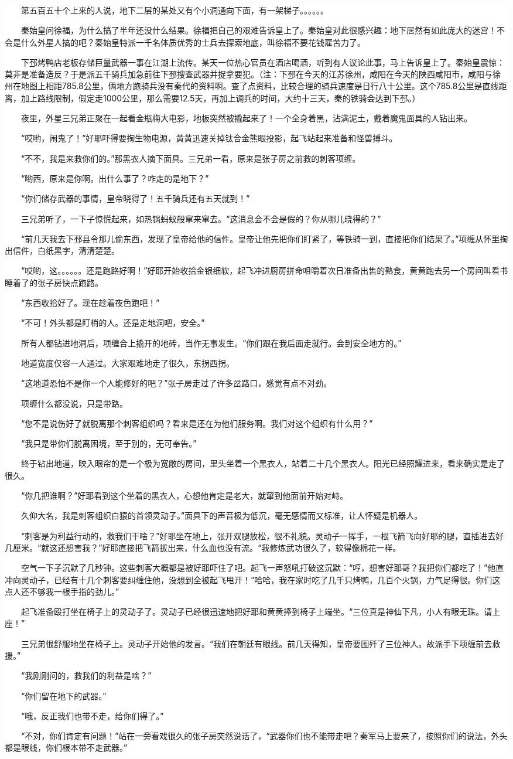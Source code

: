 &emsp;&emsp;第五百五十个上来的人说，地下二层的某处又有个小洞通向下面，有一架梯子。。。。。。

&emsp;&emsp;秦始皇问徐福，为什么搞了半年还没什么结果。徐福把自己的艰难告诉皇上了。秦始皇对此很感兴趣：地下居然有如此庞大的迷宫！不会是什么外星人搞的吧？秦始皇特派一千名体质优秀的士兵去探索地底，叫徐福不要花钱雇苦力了。

&emsp;&emsp;下邳烤鸭店老板存储巨量武器一事在江湖上流传。某天一位热心官员在酒店喝酒，听到有人议论此事，马上告诉皇上了。秦始皇震惊：莫非是准备造反？于是派五千骑兵加急前往下邳搜查武器并捉拿要犯。（注：下邳在今天的江苏徐州，咸阳在今天的陕西咸阳市，咸阳与徐州在地图上相距785.8公里，俩地方跑骑兵没有秦代的资料啊。查了点资料，比较合理的骑兵速度是日行八十公里。这个785.8公里是直线距离，加上路线限制，假定走1000公里，那么需要12.5天，再加上调兵的时间，大约十三天，秦的铁骑会达到下邳。）

&emsp;&emsp;夜里，外星三兄弟正聚在一起看金瓶梅大电影，地板突然被撬起来了！一个全身着黑，沾满泥土，戴着魔鬼面具的人钻出来。

&emsp;&emsp;“哎哟，闹鬼了！”好耶吓得要掏生物电源，黄黄迅速关掉钛合金熊眼投影，起飞站起来准备和怪兽搏斗。

&emsp;&emsp;“不不，我是来救你们的。”那黑衣人摘下面具。三兄弟一看，原来是张子房之前救的刺客项缠。

&emsp;&emsp;“哟西，原来是你啊。出什么事了？咋走的是地下？”

&emsp;&emsp;“你们储存武器的事情，皇帝晓得了！五千骑兵还有五天就到！”

&emsp;&emsp;三兄弟听了，一下子惊慌起来，如热锅蚂蚁般窜来窜去。“这消息会不会是假的？你从哪儿晓得的？”

&emsp;&emsp;“前几天我去下邳县令那儿偷东西，发现了皇帝给他的信件。皇帝让他先把你们盯紧了，等铁骑一到，直接把你们结果了。”项缠从怀里掏出信件，白纸黑字，清清楚楚。

&emsp;&emsp;“哎哟，这。。。。。。还是跑路好啊！”好耶开始收拾金银细软，起飞冲进厨房拼命咀嚼着次日准备出售的熟食，黄黄跑去另一个房间叫看书睡着了的张子房快点跑路。

&emsp;&emsp;“东西收拾好了。现在趁着夜色跑吧！”

&emsp;&emsp;“不可！外头都是盯梢的人。还是走地洞吧，安全。”

&emsp;&emsp;所有人都钻进地洞后，项缠合上撬开的地砖，当作无事发生。“你们跟在我后面走就行。会到安全地方的。”

&emsp;&emsp;地道宽度仅容一人通过。大家艰难地走了很久，东拐西拐。

&emsp;&emsp;“这地道恐怕不是你一个人能修好的吧？”张子房走过了许多岔路口，感觉有点不对劲。

&emsp;&emsp;项缠什么都没说，只是带路。

&emsp;&emsp;“您不是说伤好了就脱离那个刺客组织吗？看来是还在为他们服务啊。我们对这个组织有什么用？”

&emsp;&emsp;“我只是带你们脱离困境，至于别的，无可奉告。”

&emsp;&emsp;终于钻出地道，映入眼帘的是一个极为宽敞的房间，里头坐着一个黑衣人，站着二十几个黑衣人。阳光已经照耀进来，看来确实是走了很久。

&emsp;&emsp;“你几把谁啊？”好耶看到这个坐着的黑衣人，心想他肯定是老大，就窜到他面前开始对峙。

&emsp;&emsp;久仰大名，我是刺客组织白猿的首领灵动子。”面具下的声音极为低沉，毫无感情而又标准，让人怀疑是机器人。

&emsp;&emsp;“刺客是为利益行动的，救我们干啥？”好耶坐在地上，张开双腿放松，很不礼貌。灵动子一挥手，一根飞箭飞向好耶的腿，直插进去好几厘米。“就这还想害我？”好耶直接把飞箭拔出来，什么血也没有流。“我修炼武功很久了，软得像棉花一样。

&emsp;&emsp;空气一下子沉默了几秒钟。这些刺客大概都是被好耶吓住了吧。起飞一声怒吼打破这沉默：“哼，想害好耶哥？我把你们都吃了！”他直冲向灵动子，已经有十几个刺客要纠缠住他，没想到全被起飞甩开！“哈哈，我在家时吃了几千只烤鸭，几百个火锅，力气足得很。你们这点人还不够我一根手指的劲儿。”

&emsp;&emsp;起飞准备殴打坐在椅子上的灵动子了。灵动子已经很迅速地把好耶和黄黄捧到椅子上端坐。“三位真是神仙下凡，小人有眼无珠。请上座！”

&emsp;&emsp;三兄弟很舒服地坐在椅子上。灵动子开始他的发言。“我们在朝廷有眼线。前几天得知，皇帝要围歼了三位神人。故派手下项缠前去救援。”

&emsp;&emsp;“我刚刚问的，救我们的利益是啥？”

&emsp;&emsp;“你们留在地下的武器。”

&emsp;&emsp;“哦，反正我们也带不走，给你们得了。”

&emsp;&emsp;“不对，你们肯定有问题！”站在一旁看戏很久的张子房突然说话了，“武器你们也不能带走吧？秦军马上要来了，按照你们的说法，外头都是眼线，你们根本带不走武器。”
